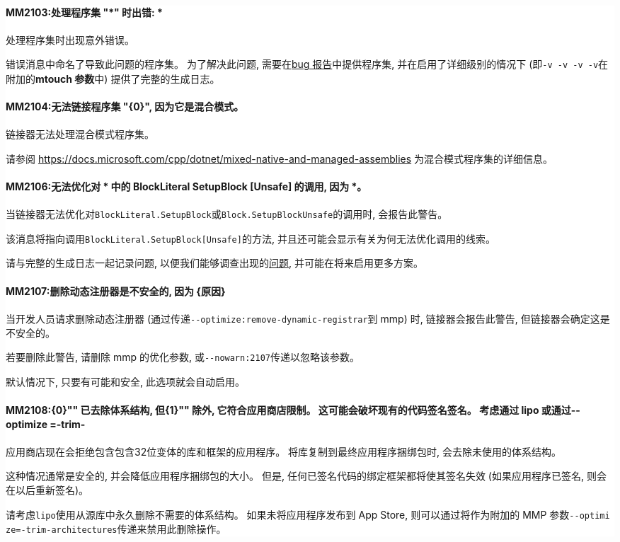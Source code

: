 <a name="MM2103" />

#### <a name="mm2103-error-processing-assembly--"></a>MM2103:处理程序集 "\*" 时出错: *

处理程序集时出现意外错误。

错误消息中命名了导致此问题的程序集。 为了解决此问题, 需要在[bug 报告](https://bugzilla.xamarin.com)中提供程序集, 并在启用了详细级别的情况下 (即`-v -v -v -v`在附加的**mtouch 参数**中) 提供了完整的生成日志。

<a name="MM2104" />

#### <a name="mm2104-unable-to-link-assembly-0-as-it-is-mixed-mode"></a>MM2104:无法链接程序集 "{0}", 因为它是混合模式。

链接器无法处理混合模式程序集。

请参阅 https://docs.microsoft.com/cpp/dotnet/mixed-native-and-managed-assemblies 为混合模式程序集的详细信息。

<a name="MM2106" />

#### <a name="mm2106-could-not-optimize-the-call-to-blockliteralsetupblockunsafe-in--at-offset--because-"></a>MM2106:无法优化对 * 中的 BlockLiteral SetupBlock [Unsafe] 的调用, 因为 *。

当链接器无法优化对`BlockLiteral.SetupBlock`或`Block.SetupBlockUnsafe`的调用时, 会报告此警告。

该消息将指向调用`BlockLiteral.SetupBlock[Unsafe]`的方法, 并且还可能会显示有关为何无法优化调用的线索。

请与完整的生成日志一起记录问题, 以便我们能够调查出现的[问题](https://github.com/xamarin/xamarin-macios/issues/new), 并可能在将来启用更多方案。

<a name="MM2107" />

#### <a name="mm2107-its-not-safe-to-remove-the-dynamic-registrar-because-reasons"></a>MM2107:删除动态注册器是不安全的, 因为 {原因}

当开发人员请求删除动态注册器 (通过传递`--optimize:remove-dynamic-registrar`到 mmp) 时, 链接器会报告此警告, 但链接器会确定这是不安全的。

若要删除此警告, 请删除 mmp 的优化参数, 或`--nowarn:2107`传递以忽略该参数。

默认情况下, 只要有可能和安全, 此选项就会自动启用。

<a name="MM2108" />

#### <a name="mm2108-0-was-stripped-of-architectures-except-1-to-comply-with-app-store-restrictions-this-could-break-exisiting-codesigning-signatures-consider-stripping-the-library-with-lipo-or-disabling-with---optimize-trim-architectures"></a>MM2108:{0}"" 已去除体系结构, 但{1}"" 除外, 它符合应用商店限制。 这可能会破坏现有的代码签名签名。 考虑通过 lipo 或通过--optimize =-trim-

应用商店现在会拒绝包含包含32位变体的库和框架的应用程序。 将库复制到最终应用程序捆绑包时, 会去除未使用的体系结构。

这种情况通常是安全的, 并会降低应用程序捆绑包的大小。 但是, 任何已签名代码的绑定框架都将使其签名失效 (如果应用程序已签名, 则会在以后重新签名)。

请考虑`lipo`使用从源库中永久删除不需要的体系结构。 如果未将应用程序发布到 App Store, 则可以通过将作为附加的 MMP 参数`--optimize=-trim-architectures`传递来禁用此删除操作。
